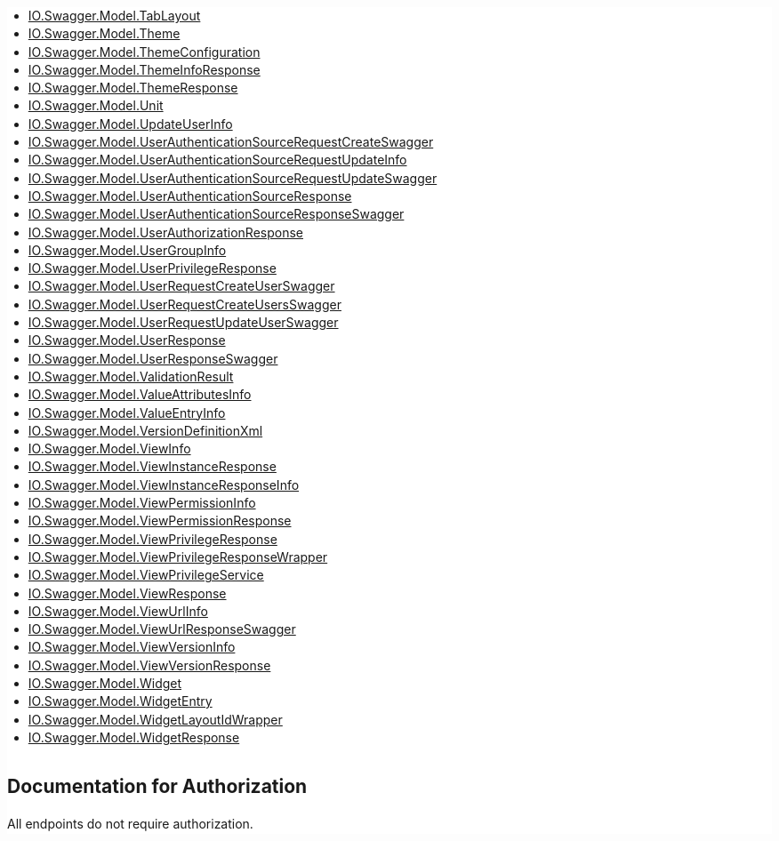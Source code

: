  - [IO.Swagger.Model.TabLayout](docs/TabLayout.md)
 - [IO.Swagger.Model.Theme](docs/Theme.md)
 - [IO.Swagger.Model.ThemeConfiguration](docs/ThemeConfiguration.md)
 - [IO.Swagger.Model.ThemeInfoResponse](docs/ThemeInfoResponse.md)
 - [IO.Swagger.Model.ThemeResponse](docs/ThemeResponse.md)
 - [IO.Swagger.Model.Unit](docs/Unit.md)
 - [IO.Swagger.Model.UpdateUserInfo](docs/UpdateUserInfo.md)
 - [IO.Swagger.Model.UserAuthenticationSourceRequestCreateSwagger](docs/UserAuthenticationSourceRequestCreateSwagger.md)
 - [IO.Swagger.Model.UserAuthenticationSourceRequestUpdateInfo](docs/UserAuthenticationSourceRequestUpdateInfo.md)
 - [IO.Swagger.Model.UserAuthenticationSourceRequestUpdateSwagger](docs/UserAuthenticationSourceRequestUpdateSwagger.md)
 - [IO.Swagger.Model.UserAuthenticationSourceResponse](docs/UserAuthenticationSourceResponse.md)
 - [IO.Swagger.Model.UserAuthenticationSourceResponseSwagger](docs/UserAuthenticationSourceResponseSwagger.md)
 - [IO.Swagger.Model.UserAuthorizationResponse](docs/UserAuthorizationResponse.md)
 - [IO.Swagger.Model.UserGroupInfo](docs/UserGroupInfo.md)
 - [IO.Swagger.Model.UserPrivilegeResponse](docs/UserPrivilegeResponse.md)
 - [IO.Swagger.Model.UserRequestCreateUserSwagger](docs/UserRequestCreateUserSwagger.md)
 - [IO.Swagger.Model.UserRequestCreateUsersSwagger](docs/UserRequestCreateUsersSwagger.md)
 - [IO.Swagger.Model.UserRequestUpdateUserSwagger](docs/UserRequestUpdateUserSwagger.md)
 - [IO.Swagger.Model.UserResponse](docs/UserResponse.md)
 - [IO.Swagger.Model.UserResponseSwagger](docs/UserResponseSwagger.md)
 - [IO.Swagger.Model.ValidationResult](docs/ValidationResult.md)
 - [IO.Swagger.Model.ValueAttributesInfo](docs/ValueAttributesInfo.md)
 - [IO.Swagger.Model.ValueEntryInfo](docs/ValueEntryInfo.md)
 - [IO.Swagger.Model.VersionDefinitionXml](docs/VersionDefinitionXml.md)
 - [IO.Swagger.Model.ViewInfo](docs/ViewInfo.md)
 - [IO.Swagger.Model.ViewInstanceResponse](docs/ViewInstanceResponse.md)
 - [IO.Swagger.Model.ViewInstanceResponseInfo](docs/ViewInstanceResponseInfo.md)
 - [IO.Swagger.Model.ViewPermissionInfo](docs/ViewPermissionInfo.md)
 - [IO.Swagger.Model.ViewPermissionResponse](docs/ViewPermissionResponse.md)
 - [IO.Swagger.Model.ViewPrivilegeResponse](docs/ViewPrivilegeResponse.md)
 - [IO.Swagger.Model.ViewPrivilegeResponseWrapper](docs/ViewPrivilegeResponseWrapper.md)
 - [IO.Swagger.Model.ViewPrivilegeService](docs/ViewPrivilegeService.md)
 - [IO.Swagger.Model.ViewResponse](docs/ViewResponse.md)
 - [IO.Swagger.Model.ViewUrlInfo](docs/ViewUrlInfo.md)
 - [IO.Swagger.Model.ViewUrlResponseSwagger](docs/ViewUrlResponseSwagger.md)
 - [IO.Swagger.Model.ViewVersionInfo](docs/ViewVersionInfo.md)
 - [IO.Swagger.Model.ViewVersionResponse](docs/ViewVersionResponse.md)
 - [IO.Swagger.Model.Widget](docs/Widget.md)
 - [IO.Swagger.Model.WidgetEntry](docs/WidgetEntry.md)
 - [IO.Swagger.Model.WidgetLayoutIdWrapper](docs/WidgetLayoutIdWrapper.md)
 - [IO.Swagger.Model.WidgetResponse](docs/WidgetResponse.md)


<a name="documentation-for-authorization"></a>
## Documentation for Authorization

All endpoints do not require authorization.
